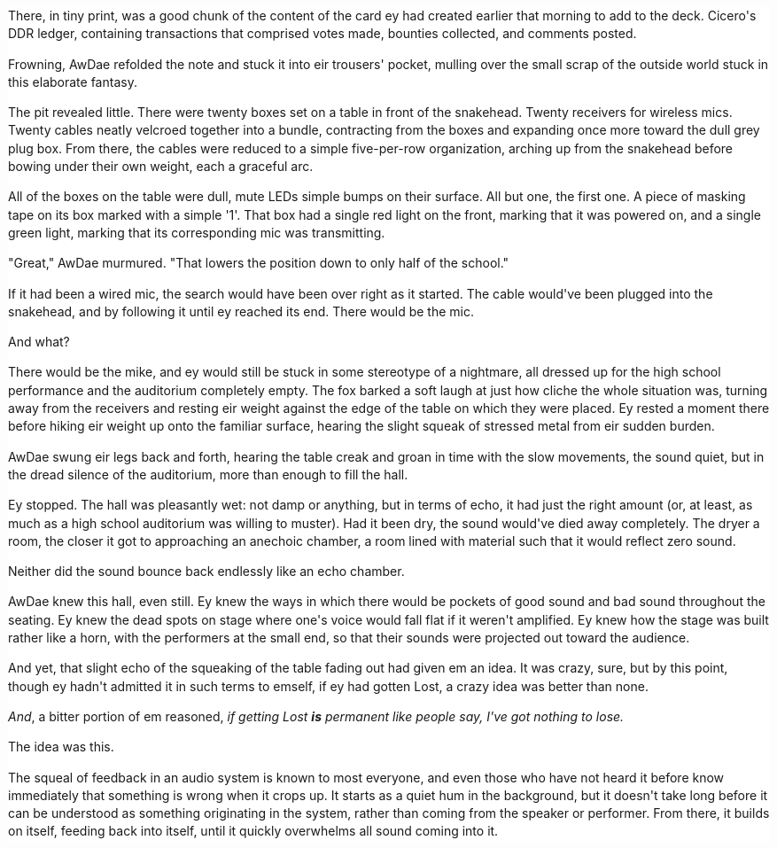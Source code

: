 There, in tiny print, was a good chunk of the content of the card ey had created earlier that morning to add to the deck. Cicero's DDR ledger, containing transactions that comprised votes made, bounties collected, and comments posted.

Frowning, AwDae refolded the note and stuck it into eir trousers' pocket, mulling over the small scrap of the outside world stuck in this elaborate fantasy.

The pit revealed little. There were twenty boxes set on a table in front of the snakehead. Twenty receivers for wireless mics. Twenty cables neatly velcroed together into a bundle, contracting from the boxes and expanding once more toward the dull grey plug box. From there, the cables were reduced to a simple five-per-row organization, arching up from the snakehead before bowing under their own weight, each a graceful arc.

All of the boxes on the table were dull, mute LEDs simple bumps on their surface. All but one, the first one. A piece of masking tape on its box marked with a simple '1'. That box had a single red light on the front, marking that it was powered on, and a single green light, marking that its corresponding mic was transmitting.

"Great," AwDae murmured. "That lowers the position down to only half of the school."

If it had been a wired mic, the search would have been over right as it started. The cable would've been plugged into the snakehead, and by following it until ey reached its end. There would be the mic.

And what?

There would be the mike, and ey would still be stuck in some stereotype of a nightmare, all dressed up for the high school performance and the auditorium completely empty. The fox barked a soft laugh at just how cliche the whole situation was, turning away from the receivers and resting eir weight against the edge of the table on which they were placed. Ey rested a moment there before hiking eir weight up onto the familiar surface, hearing the slight squeak of stressed metal from eir sudden burden.

AwDae swung eir legs back and forth, hearing the table creak and groan in time with the slow movements, the sound quiet, but in the dread silence of the auditorium, more than enough to fill the hall.

Ey stopped. The hall was pleasantly wet: not damp or anything, but in terms of echo, it had just the right amount (or, at least, as much as a high school auditorium was willing to muster). Had it been dry, the sound would've died away completely. The dryer a room, the closer it got to approaching an anechoic chamber, a room lined with material such that it would reflect zero sound.

Neither did the sound bounce back endlessly like an echo chamber.

AwDae knew this hall, even still. Ey knew the ways in which there would be pockets of good sound and bad sound throughout the seating. Ey knew the dead spots on stage where one's voice would fall flat if it weren't amplified. Ey knew how the stage was built rather like a horn, with the performers at the small end, so that their sounds were projected out toward the audience.

And yet, that slight echo of the squeaking of the table fading out had given em an idea. It was crazy, sure, but by this point, though ey hadn't admitted it in such terms to emself, if ey had gotten Lost, a crazy idea was better than none.

*And*, a bitter portion of em reasoned, *if getting Lost **is** permanent like people say, I've got nothing to lose.*

The idea was this.

The squeal of feedback in an audio system is known to most everyone, and even those who have not heard it before know immediately that something is wrong when it crops up. It starts as a quiet hum in the background, but it doesn't take long before it can be understood as something originating in the system, rather than coming from the speaker or performer. From there, it builds on itself, feeding back into itself, until it quickly overwhelms all sound coming into it.
